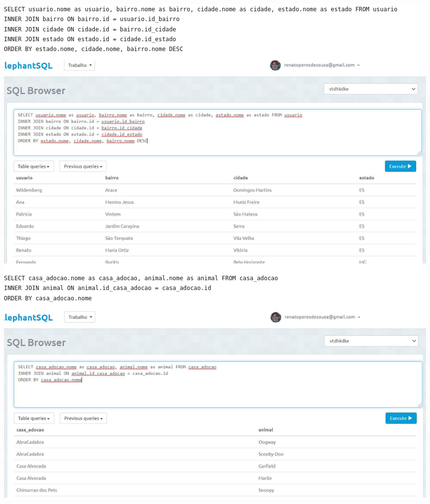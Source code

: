 	SELECT usuario.nome as usuario, bairro.nome as bairro, cidade.nome as cidade, estado.nome as estado FROM usuario
	INNER JOIN bairro ON bairro.id = usuario.id_bairro
	INNER JOIN cidade ON cidade.id = bairro.id_cidade
	INNER JOIN estado ON estado.id = cidade.id_estado
	ORDER BY estado.nome, cidade.nome, bairro.nome DESC

![Alt text](https://github.com/Renato1478/Template_Trab_BD1_2020/blob/master/images/9.6/04.JPG?raw=true "Title")
<br>

	SELECT casa_adocao.nome as casa_adocao, animal.nome as animal FROM casa_adocao
	INNER JOIN animal ON animal.id_casa_adocao = casa_adocao.id
	ORDER BY casa_adocao.nome

![Alt text](https://github.com/Renato1478/Template_Trab_BD1_2020/blob/master/images/9.6/05.JPG?raw=true "Title")
<br>
